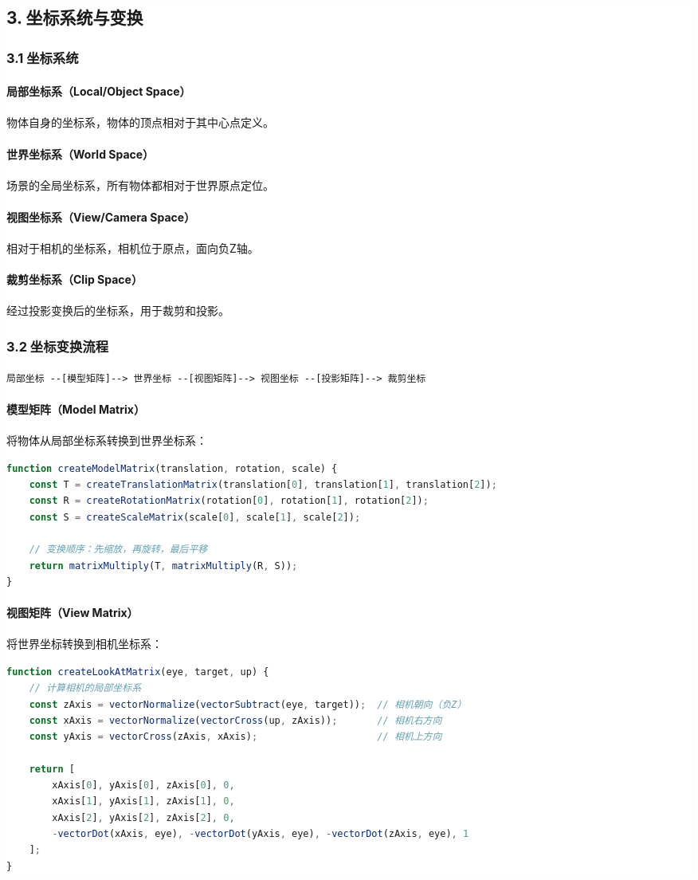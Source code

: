 ## 3. 坐标系统与变换

### 3.1 坐标系统

#### 局部坐标系（Local/Object Space）
物体自身的坐标系，物体的顶点相对于其中心点定义。

#### 世界坐标系（World Space）
场景的全局坐标系，所有物体都相对于世界原点定位。

#### 视图坐标系（View/Camera Space）
相对于相机的坐标系，相机位于原点，面向负Z轴。

#### 裁剪坐标系（Clip Space）
经过投影变换后的坐标系，用于裁剪和投影。

### 3.2 坐标变换流程

```
局部坐标 --[模型矩阵]--> 世界坐标 --[视图矩阵]--> 视图坐标 --[投影矩阵]--> 裁剪坐标
```

#### 模型矩阵（Model Matrix）
将物体从局部坐标系转换到世界坐标系：
```javascript
function createModelMatrix(translation, rotation, scale) {
    const T = createTranslationMatrix(translation[0], translation[1], translation[2]);
    const R = createRotationMatrix(rotation[0], rotation[1], rotation[2]);
    const S = createScaleMatrix(scale[0], scale[1], scale[2]);
    
    // 变换顺序：先缩放，再旋转，最后平移
    return matrixMultiply(T, matrixMultiply(R, S));
}
```

#### 视图矩阵（View Matrix）
将世界坐标转换到相机坐标系：
```javascript
function createLookAtMatrix(eye, target, up) {
    // 计算相机的局部坐标系
    const zAxis = vectorNormalize(vectorSubtract(eye, target));  // 相机朝向（负Z）
    const xAxis = vectorNormalize(vectorCross(up, zAxis));       // 相机右方向
    const yAxis = vectorCross(zAxis, xAxis);                     // 相机上方向
    
    return [
        xAxis[0], yAxis[0], zAxis[0], 0,
        xAxis[1], yAxis[1], zAxis[1], 0,
        xAxis[2], yAxis[2], zAxis[2], 0,
        -vectorDot(xAxis, eye), -vectorDot(yAxis, eye), -vectorDot(zAxis, eye), 1
    ];
}
```
